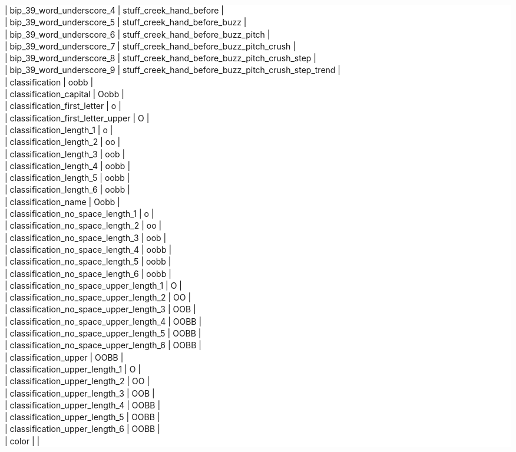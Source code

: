 | bip_39_word_underscore_4 | stuff_creek_hand_before |  
| bip_39_word_underscore_5 | stuff_creek_hand_before_buzz |  
| bip_39_word_underscore_6 | stuff_creek_hand_before_buzz_pitch |  
| bip_39_word_underscore_7 | stuff_creek_hand_before_buzz_pitch_crush |  
| bip_39_word_underscore_8 | stuff_creek_hand_before_buzz_pitch_crush_step |  
| bip_39_word_underscore_9 | stuff_creek_hand_before_buzz_pitch_crush_step_trend |  
| classification | oobb |  
| classification_capital | Oobb |  
| classification_first_letter | o |  
| classification_first_letter_upper | O |  
| classification_length_1 | o |  
| classification_length_2 | oo |  
| classification_length_3 | oob |  
| classification_length_4 | oobb |  
| classification_length_5 | oobb |  
| classification_length_6 | oobb |  
| classification_name | Oobb |  
| classification_no_space_length_1 | o |  
| classification_no_space_length_2 | oo |  
| classification_no_space_length_3 | oob |  
| classification_no_space_length_4 | oobb |  
| classification_no_space_length_5 | oobb |  
| classification_no_space_length_6 | oobb |  
| classification_no_space_upper_length_1 | O |  
| classification_no_space_upper_length_2 | OO |  
| classification_no_space_upper_length_3 | OOB |  
| classification_no_space_upper_length_4 | OOBB |  
| classification_no_space_upper_length_5 | OOBB |  
| classification_no_space_upper_length_6 | OOBB |  
| classification_upper | OOBB |  
| classification_upper_length_1 | O |  
| classification_upper_length_2 | OO |  
| classification_upper_length_3 | OOB |  
| classification_upper_length_4 | OOBB |  
| classification_upper_length_5 | OOBB |  
| classification_upper_length_6 | OOBB |  
| color |  |  